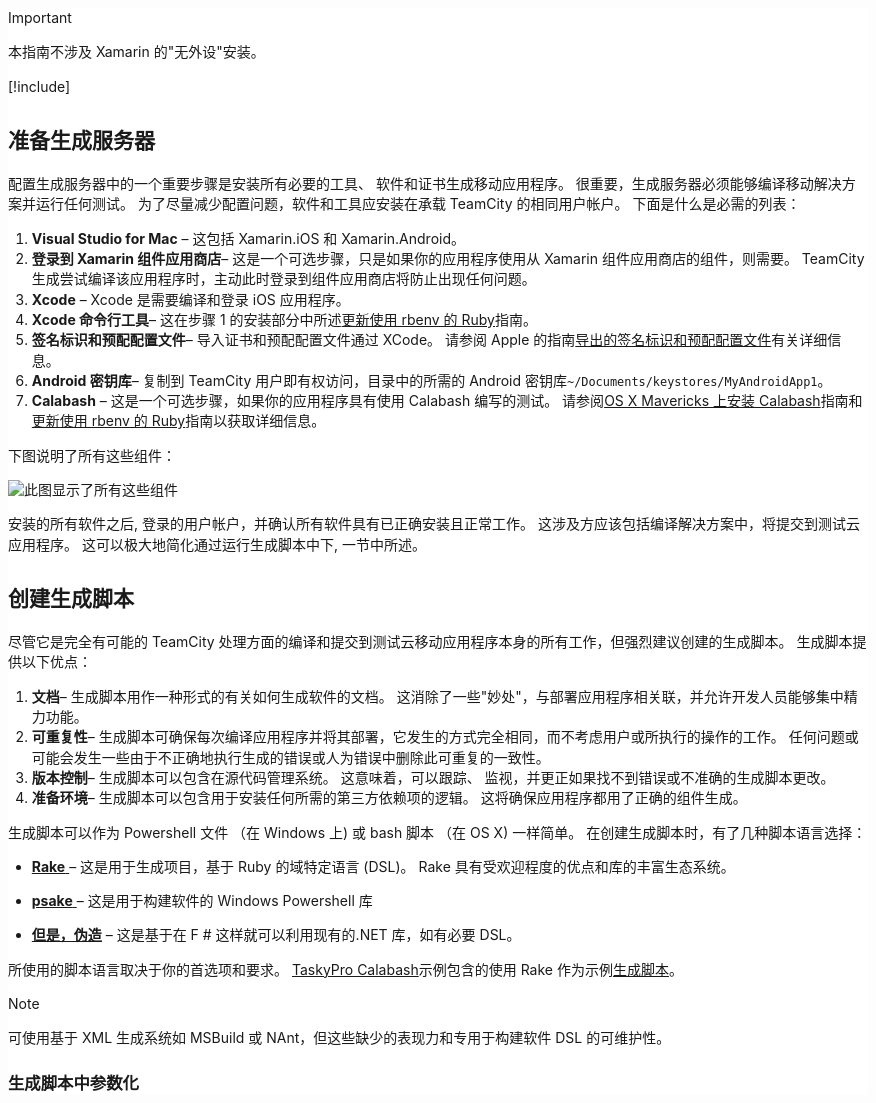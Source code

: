 > [!IMPORTANT]
> 本指南不涉及 Xamarin 的"无外设"安装。

[!include[](~/tools/ci/includes/firewall-information.md)]

## <a name="preparing-the-build-server"></a>准备生成服务器

配置生成服务器中的一个重要步骤是安装所有必要的工具、 软件和证书生成移动应用程序。 很重要，生成服务器必须能够编译移动解决方案并运行任何测试。 为了尽量减少配置问题，软件和工具应安装在承载 TeamCity 的相同用户帐户。 下面是什么是必需的列表：

1. **Visual Studio for Mac** – 这包括 Xamarin.iOS 和 Xamarin.Android。
2. **登录到 Xamarin 组件应用商店**– 这是一个可选步骤，只是如果你的应用程序使用从 Xamarin 组件应用商店的组件，则需要。 TeamCity 生成尝试编译该应用程序时，主动此时登录到组件应用商店将防止出现任何问题。
3. **Xcode** – Xcode 是需要编译和登录 iOS 应用程序。
4. **Xcode 命令行工具**– 这在步骤 1 的安装部分中所述[更新使用 rbenv 的 Ruby](https://developer.xamarin.com/guides/testcloud/calabash/updating-ruby-using-rbenv/)指南。
5. **签名标识和预配配置文件**– 导入证书和预配配置文件通过 XCode。 请参阅 Apple 的指南[导出的签名标识和预配配置文件](https://developer.apple.com/library/ios/recipes/xcode_help-accounts_preferences/articles/export_signing_assets.html)有关详细信息。
6. **Android 密钥库**– 复制到 TeamCity 用户即有权访问，目录中的所需的 Android 密钥库`~/Documents/keystores/MyAndroidApp1`。
7. **Calabash** – 这是一个可选步骤，如果你的应用程序具有使用 Calabash 编写的测试。 请参阅[OS X Mavericks 上安装 Calabash](https://developer.xamarin.com/guides/testcloud/calabash/osx-installation/)指南和[更新使用 rbenv 的 Ruby](https://developer.xamarin.com/guides/testcloud/calabash/updating-ruby-using-rbenv/)指南以获取详细信息。

下图说明了所有这些组件：

![](teamcity-images/image1.png "此图显示了所有这些组件")

安装的所有软件之后, 登录的用户帐户，并确认所有软件具有已正确安装且正常工作。 这涉及方应该包括编译解决方案中，将提交到测试云应用程序。 这可以极大地简化通过运行生成脚本中下, 一节中所述。

## <a name="create-a-build-script"></a>创建生成脚本

尽管它是完全有可能的 TeamCity 处理方面的编译和提交到测试云移动应用程序本身的所有工作，但强烈建议创建的生成脚本。 生成脚本提供以下优点：

1. **文档**– 生成脚本用作一种形式的有关如何生成软件的文档。 这消除了一些"妙处"，与部署应用程序相关联，并允许开发人员能够集中精力功能。
1. **可重复性**– 生成脚本可确保每次编译应用程序并将其部署，它发生的方式完全相同，而不考虑用户或所执行的操作的工作。 任何问题或可能会发生一些由于不正确地执行生成的错误或人为错误中删除此可重复的一致性。
1. **版本控制**– 生成脚本可以包含在源代码管理系统。 这意味着，可以跟踪、 监视，并更正如果找不到错误或不准确的生成脚本更改。
1. **准备环境**– 生成脚本可以包含用于安装任何所需的第三方依赖项的逻辑。 这将确保应用程序都用了正确的组件生成。

生成脚本可以作为 Powershell 文件 （在 Windows 上) 或 bash 脚本 （在 OS X) 一样简单。 在创建生成脚本时，有了几种脚本语言选择：

- [**Rake** ](https://github.com/jimweirich/rake) – 这是用于生成项目，基于 Ruby 的域特定语言 (DSL)。 Rake 具有受欢迎程度的优点和库的丰富生态系统。

- [**psake** ](https://github.com/psake/psake) – 这是用于构建软件的 Windows Powershell 库

- [**但是，伪造**](http://fsharp.github.io/FAKE/) – 这是基于在 F # 这样就可以利用现有的.NET 库，如有必要 DSL。

所使用的脚本语言取决于你的首选项和要求。 [TaskyPro Calabash](https://github.com/xamarin/test-cloud-samples/tree/master/TaskyPro/TaskyPro-Calabash)示例包含的使用 Rake 作为示例[生成脚本](https://github.com/xamarin/test-cloud-samples/blob/master/TaskyPro/TaskyPro-Calabash/Rakefile)。

> [!NOTE]
> 可使用基于 XML 生成系统如 MSBuild 或 NAnt，但这些缺少的表现力和专用于构建软件 DSL 的可维护性。

### <a name="parameterizing-the-build-script"></a>生成脚本中参数化
